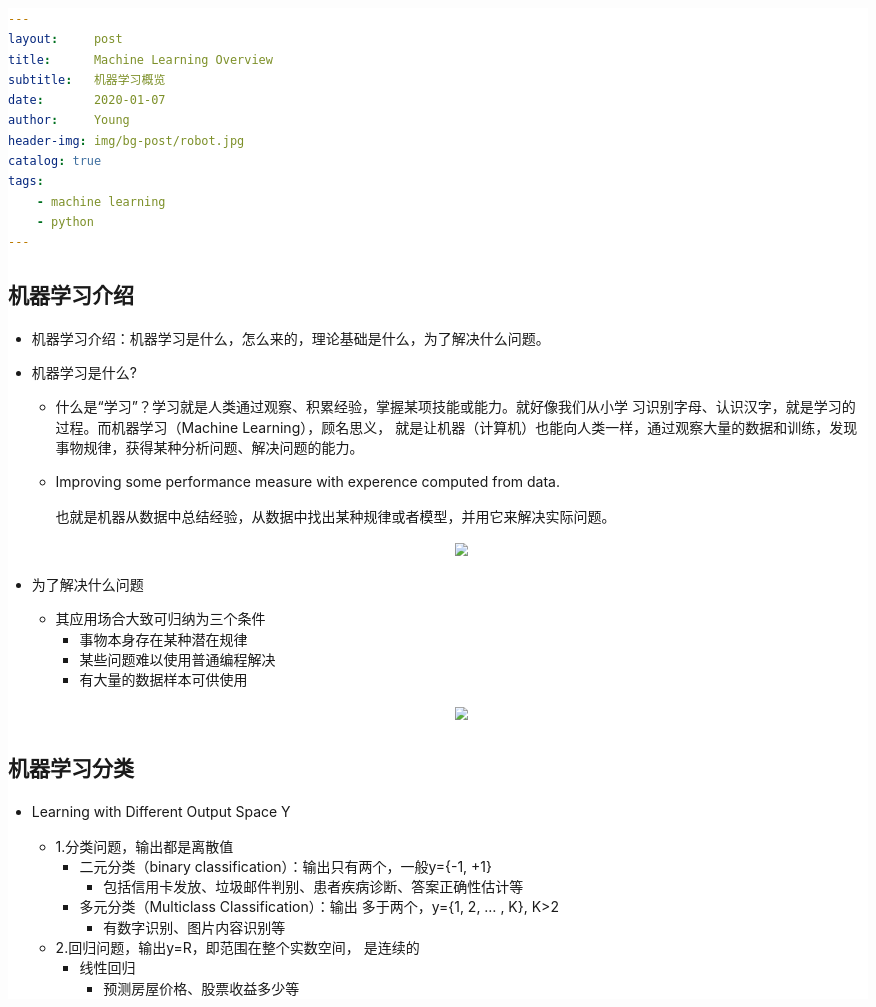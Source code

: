 ```yaml
---
layout:     post
title:      Machine Learning Overview
subtitle:   机器学习概览
date:       2020-01-07
author:     Young
header-img: img/bg-post/robot.jpg
catalog: true
tags:
    - machine learning
    - python
---
```


## 机器学习介绍

- 机器学习介绍：机器学习是什么，怎么来的，理论基础是什么，为了解决什么问题。

- 机器学习是什么?

  - 什么是“学习”？学习就是人类通过观察、积累经验，掌握某项技能或能力。就好像我们从小学 习识别字母、认识汉字，就是学习的过程。而机器学习（Machine Learning），顾名思义， 就是让机器（计算机）也能向人类一样，通过观察大量的数据和训练，发现事物规律，获得某种分析问题、解决问题的能力。

  - Improving some performance measure with experence computed from data. 

    也就是机器从数据中总结经验，从数据中找出某种规律或者模型，并用它来解决实际问题。
      <p align="center">
        <img src="https://gitee.com/echisenyang/GiteeForUpicUse/raw/master/uPic/iPOH5v.jpg" style="zoom:80%" />
      </p>

- 为了解决什么问题
  
  - 其应用场合大致可归纳为三个条件
    - 事物本身存在某种潜在规律
    - 某些问题难以使用普通编程解决
    - 有大量的数据样本可供使用
    <p align="center">
      <img src="https://gitee.com/echisenyang/GiteeForUpicUse/raw/master/uPic/wwcPGd.jpg" style="zoom:80%" />
    </p>

## 机器学习分类

- Learning with Different Output Space Y

  - 1.分类问题，输出都是离散值
    - 二元分类（binary classification）：输出只有两个，一般y={-1, +1}
      - 包括信用卡发放、垃圾邮件判别、患者疾病诊断、答案正确性估计等
    - 多元分类（Multiclass Classification）：输出 多于两个，y={1, 2, … , K}, K>2
      - 有数字识别、图片内容识别等
  - 2.回归问题，输出y=R，即范围在整个实数空间， 是连续的
    - 线性回归
      - 预测房屋价格、股票收益多少等
